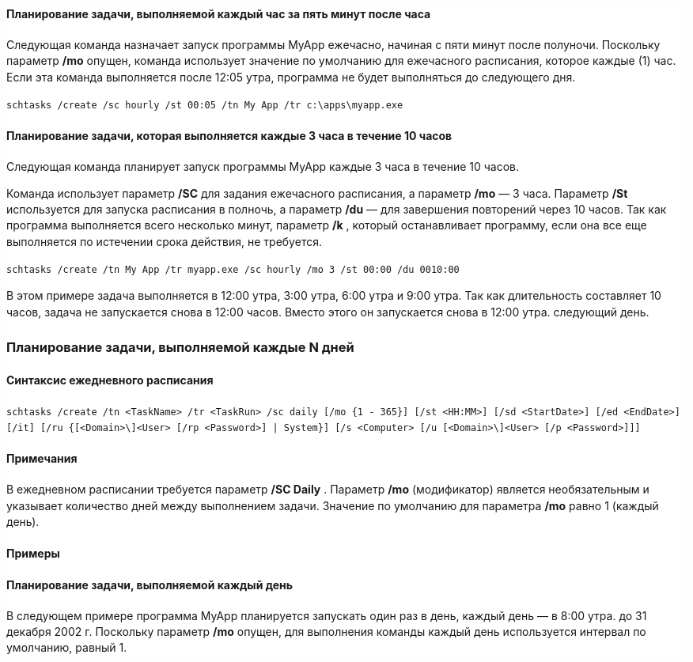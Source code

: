 #### <a name="to-schedule-a-task-that-runs-every-hour-at-five-minutes-past-the-hour"></a>Планирование задачи, выполняемой каждый час за пять минут после часа

Следующая команда назначает запуск программы MyApp ежечасно, начиная с пяти минут после полуночи. Поскольку параметр **/mo** опущен, команда использует значение по умолчанию для ежечасного расписания, которое каждые (1) час. Если эта команда выполняется после 12:05 утра, программа не будет выполняться до следующего дня.
```
schtasks /create /sc hourly /st 00:05 /tn My App /tr c:\apps\myapp.exe
```

#### <a name="to-schedule-a-task-that-runs-every-3-hours-for-10-hours"></a>Планирование задачи, которая выполняется каждые 3 часа в течение 10 часов

Следующая команда планирует запуск программы MyApp каждые 3 часа в течение 10 часов.

Команда использует параметр **/SC** для задания ежечасного расписания, а параметр **/mo** — 3 часа. Параметр **/St** используется для запуска расписания в полночь, а параметр **/du** — для завершения повторений через 10 часов. Так как программа выполняется всего несколько минут, параметр **/k** , который останавливает программу, если она все еще выполняется по истечении срока действия, не требуется.
```
schtasks /create /tn My App /tr myapp.exe /sc hourly /mo 3 /st 00:00 /du 0010:00
```
В этом примере задача выполняется в 12:00 утра, 3:00 утра, 6:00 утра и 9:00 утра. Так как длительность составляет 10 часов, задача не запускается снова в 12:00 часов. Вместо этого он запускается снова в 12:00 утра. следующий день.

### <a name="to-schedule-a-task-that-runs-every-n-days"></a><a name=BKMK_days></a>Планирование задачи, выполняемой каждые N дней

#### <a name="daily-schedule-syntax"></a>Синтаксис ежедневного расписания

```
schtasks /create /tn <TaskName> /tr <TaskRun> /sc daily [/mo {1 - 365}] [/st <HH:MM>] [/sd <StartDate>] [/ed <EndDate>] [/it] [/ru {[<Domain>\]<User> [/rp <Password>] | System}] [/s <Computer> [/u [<Domain>\]<User> [/p <Password>]]]
```

#### <a name="remarks"></a>Примечания

В ежедневном расписании требуется параметр **/SC Daily** . Параметр **/mo** (модификатор) является необязательным и указывает количество дней между выполнением задачи. Значение по умолчанию для параметра **/mo** равно 1 (каждый день).

#### <a name="examples"></a>Примеры

#### <a name="to-schedule-a-task-that-runs-every-day"></a>Планирование задачи, выполняемой каждый день

В следующем примере программа MyApp планируется запускать один раз в день, каждый день — в 8:00 утра. до 31 декабря 2002 г. Поскольку параметр **/mo** опущен, для выполнения команды каждый день используется интервал по умолчанию, равный 1.
